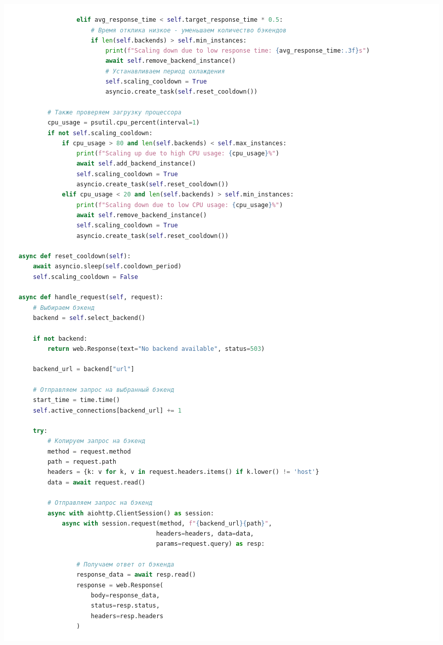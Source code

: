 ```python
                    
                    elif avg_response_time < self.target_response_time * 0.5:
                        # Время отклика низкое - уменьшаем количество бэкендов
                        if len(self.backends) > self.min_instances:
                            print(f"Scaling down due to low response time: {avg_response_time:.3f}s")
                            await self.remove_backend_instance()
                            # Устанавливаем период охлаждения
                            self.scaling_cooldown = True
                            asyncio.create_task(self.reset_cooldown())
            
            # Также проверяем загрузку процессора
            cpu_usage = psutil.cpu_percent(interval=1)
            if not self.scaling_cooldown:
                if cpu_usage > 80 and len(self.backends) < self.max_instances:
                    print(f"Scaling up due to high CPU usage: {cpu_usage}%")
                    await self.add_backend_instance()
                    self.scaling_cooldown = True
                    asyncio.create_task(self.reset_cooldown())
                elif cpu_usage < 20 and len(self.backends) > self.min_instances:
                    print(f"Scaling down due to low CPU usage: {cpu_usage}%")
                    await self.remove_backend_instance()
                    self.scaling_cooldown = True
                    asyncio.create_task(self.reset_cooldown())
    
    async def reset_cooldown(self):
        await asyncio.sleep(self.cooldown_period)
        self.scaling_cooldown = False
    
    async def handle_request(self, request):
        # Выбираем бэкенд
        backend = self.select_backend()
        
        if not backend:
            return web.Response(text="No backend available", status=503)
        
        backend_url = backend["url"]
        
        # Отправляем запрос на выбранный бэкенд
        start_time = time.time()
        self.active_connections[backend_url] += 1
        
        try:
            # Копируем запрос на бэкенд
            method = request.method
            path = request.path
            headers = {k: v for k, v in request.headers.items() if k.lower() != 'host'}
            data = await request.read()
            
            # Отправляем запрос на бэкенд
            async with aiohttp.ClientSession() as session:
                async with session.request(method, f"{backend_url}{path}", 
                                          headers=headers, data=data, 
                                          params=request.query) as resp:
                    
                    # Получаем ответ от бэкенда
                    response_data = await resp.read()
                    response = web.Response(
                        body=response_data,
                        status=resp.status,
                        headers=resp.headers
                    )
                    
```